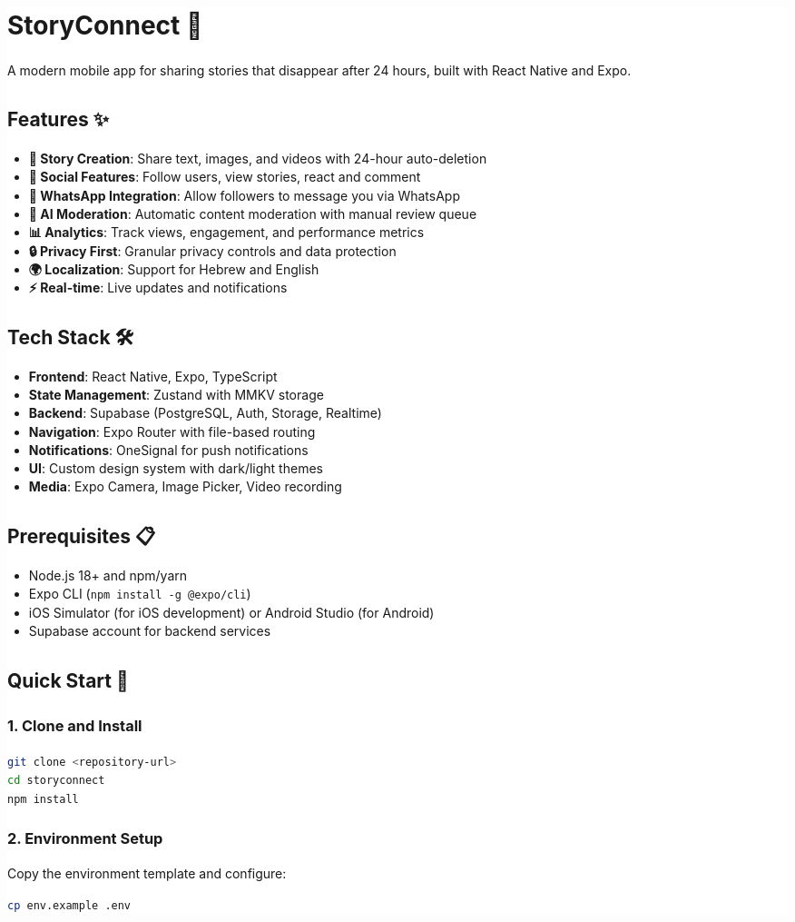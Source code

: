 # StoryConnect 📱

A modern mobile app for sharing stories that disappear after 24 hours, built with React Native and Expo.

## Features ✨

- **📸 Story Creation**: Share text, images, and videos with 24-hour auto-deletion
- **👥 Social Features**: Follow users, view stories, react and comment
- **📱 WhatsApp Integration**: Allow followers to message you via WhatsApp
- **🤖 AI Moderation**: Automatic content moderation with manual review queue
- **📊 Analytics**: Track views, engagement, and performance metrics
- **🔒 Privacy First**: Granular privacy controls and data protection
- **🌍 Localization**: Support for Hebrew and English
- **⚡ Real-time**: Live updates and notifications

## Tech Stack 🛠️

- **Frontend**: React Native, Expo, TypeScript
- **State Management**: Zustand with MMKV storage
- **Backend**: Supabase (PostgreSQL, Auth, Storage, Realtime)
- **Navigation**: Expo Router with file-based routing
- **Notifications**: OneSignal for push notifications
- **UI**: Custom design system with dark/light themes
- **Media**: Expo Camera, Image Picker, Video recording

## Prerequisites 📋

- Node.js 18+ and npm/yarn
- Expo CLI (`npm install -g @expo/cli`)
- iOS Simulator (for iOS development) or Android Studio (for Android)
- Supabase account for backend services

## Quick Start 🚀

### 1. Clone and Install

```bash
git clone <repository-url>
cd storyconnect
npm install
```

### 2. Environment Setup

Copy the environment template and configure:

```bash
cp env.example .env
```
